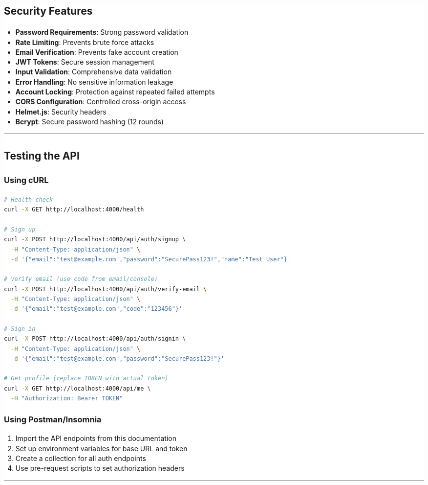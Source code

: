 ## Security Features

- **Password Requirements**: Strong password validation
- **Rate Limiting**: Prevents brute force attacks
- **Email Verification**: Prevents fake account creation
- **JWT Tokens**: Secure session management
- **Input Validation**: Comprehensive data validation
- **Error Handling**: No sensitive information leakage
- **Account Locking**: Protection against repeated failed attempts
- **CORS Configuration**: Controlled cross-origin access
- **Helmet.js**: Security headers
- **Bcrypt**: Secure password hashing (12 rounds)

---

## Testing the API

### Using cURL

```bash
# Health check
curl -X GET http://localhost:4000/health

# Sign up
curl -X POST http://localhost:4000/api/auth/signup \
  -H "Content-Type: application/json" \
  -d '{"email":"test@example.com","password":"SecurePass123!","name":"Test User"}'

# Verify email (use code from email/console)
curl -X POST http://localhost:4000/api/auth/verify-email \
  -H "Content-Type: application/json" \
  -d '{"email":"test@example.com","code":"123456"}'

# Sign in
curl -X POST http://localhost:4000/api/auth/signin \
  -H "Content-Type: application/json" \
  -d '{"email":"test@example.com","password":"SecurePass123!"}'

# Get profile (replace TOKEN with actual token)
curl -X GET http://localhost:4000/api/me \
  -H "Authorization: Bearer TOKEN"
```

### Using Postman/Insomnia

1. Import the API endpoints from this documentation
2. Set up environment variables for base URL and token
3. Create a collection for all auth endpoints
4. Use pre-request scripts to set authorization headers

---
